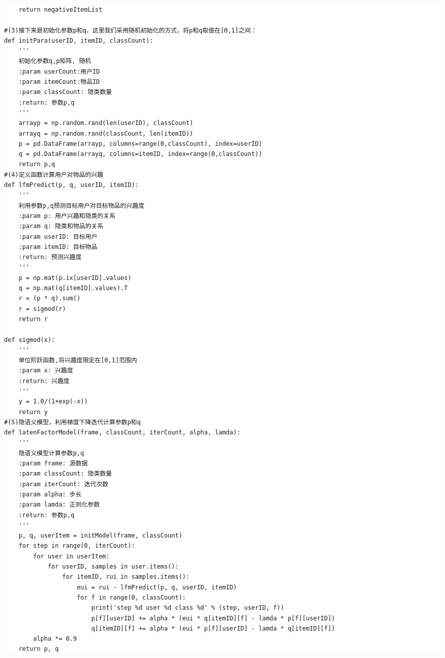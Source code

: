 ```
    return negativeItemList

#(3)接下来是初始化参数p和q，这里我们采用随机初始化的方式，将p和q取值在[0,1]之间：
def initPara(userID, itemID, classCount):
    '''
    初始化参数q,p矩阵, 随机
    :param userCount:用户ID
    :param itemCount:物品ID
    :param classCount: 隐类数量
    :return: 参数p,q
    '''
    arrayp = np.random.rand(len(userID), classCount)
    arrayq = np.random.rand(classCount, len(itemID))
    p = pd.DataFrame(arrayp, columns=range(0,classCount), index=userID)
    q = pd.DataFrame(arrayq, columns=itemID, index=range(0,classCount))
    return p,q
#(4)定义函数计算用户对物品的兴趣
def lfmPredict(p, q, userID, itemID):
    '''
    利用参数p,q预测目标用户对目标物品的兴趣度
    :param p: 用户兴趣和隐类的关系
    :param q: 隐类和物品的关系
    :param userID: 目标用户
    :param itemID: 目标物品
    :return: 预测兴趣度
    '''
    p = np.mat(p.ix[userID].values)
    q = np.mat(q[itemID].values).T
    r = (p * q).sum()
    r = sigmod(r)
    return r
 
def sigmod(x):
    '''
    单位阶跃函数,将兴趣度限定在[0,1]范围内
    :param x: 兴趣度
    :return: 兴趣度
    '''
    y = 1.0/(1+exp(-x))
    return y
#(5)隐语义模型，利用梯度下降迭代计算参数p和q
def latenFactorModel(frame, classCount, iterCount, alpha, lamda):
    '''
    隐语义模型计算参数p,q
    :param frame: 源数据
    :param classCount: 隐类数量
    :param iterCount: 迭代次数
    :param alpha: 步长
    :param lamda: 正则化参数
    :return: 参数p,q
    '''
    p, q, userItem = initModel(frame, classCount)
    for step in range(0, iterCount):
        for user in userItem:
            for userID, samples in user.items():
                for itemID, rui in samples.items():
                    eui = rui - lfmPredict(p, q, userID, itemID)
                    for f in range(0, classCount):
                        print('step %d user %d class %d' % (step, userID, f))
                        p[f][userID] += alpha * (eui * q[itemID][f] - lamda * p[f][userID])
                        q[itemID][f] += alpha * (eui * p[f][userID] - lamda * q[itemID][f])
        alpha *= 0.9
    return p, q
```